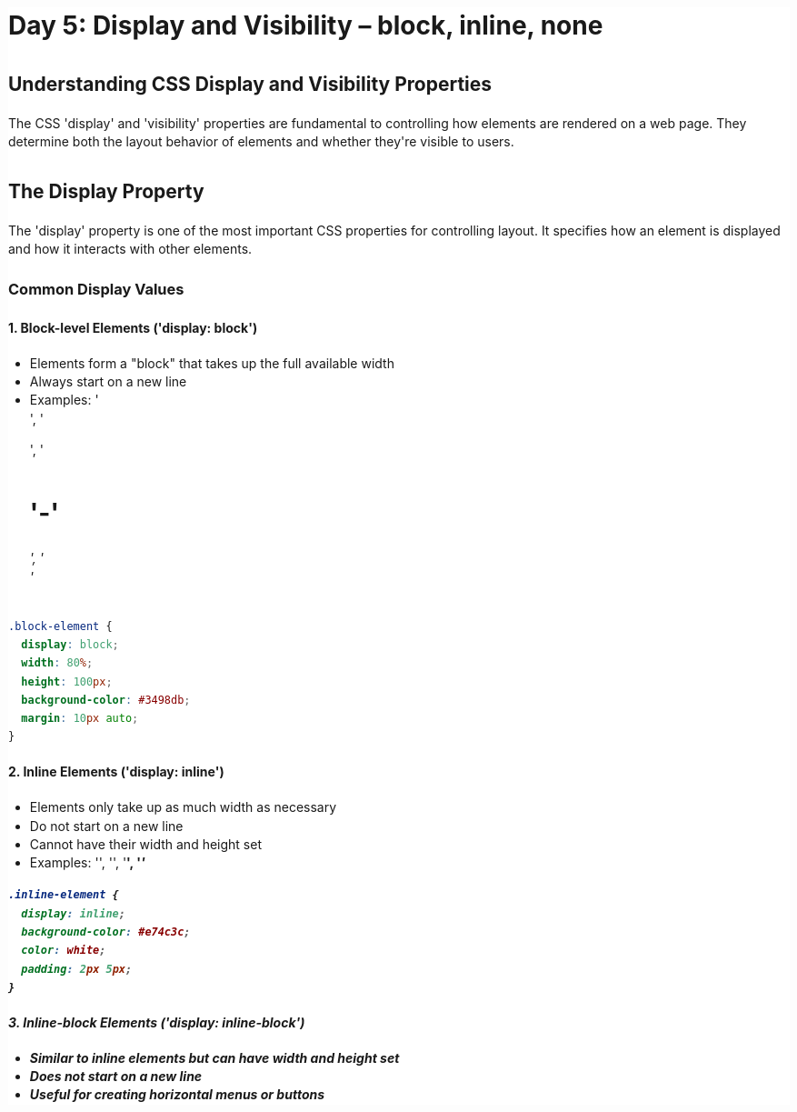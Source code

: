 # Day 5: Display and Visibility – block, inline, none

## Understanding CSS Display and Visibility Properties

The CSS 'display' and 'visibility' properties are fundamental to controlling how elements are rendered on a web page. They determine both the layout behavior of elements and whether they're visible to users.

## The Display Property

The 'display' property is one of the most important CSS properties for controlling layout. It specifies how an element is displayed and how it interacts with other elements.

### Common Display Values

#### 1. Block-level Elements ('display: block')

- Elements form a "block" that takes up the full available width
- Always start on a new line
- Examples: '<div>', '<p>', '<h1>'-'<h6>', '<section>'

```css
.block-element {
  display: block;
  width: 80%;
  height: 100px;
  background-color: #3498db;
  margin: 10px auto;
}
```

#### 2. Inline Elements ('display: inline')

- Elements only take up as much width as necessary
- Do not start on a new line
- Cannot have their width and height set
- Examples: '<span>', '<a>', '<strong>', '<em>'

```css
.inline-element {
  display: inline;
  background-color: #e74c3c;
  color: white;
  padding: 2px 5px;
}
```

#### 3. Inline-block Elements ('display: inline-block')

- Similar to inline elements but can have width and height set
- Does not start on a new line
- Useful for creating horizontal menus or buttons
